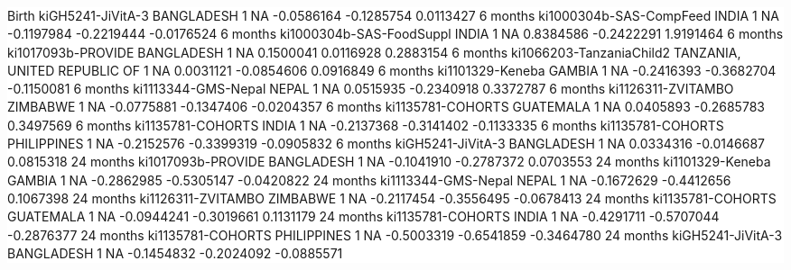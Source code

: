 Birth       kiGH5241-JiVitA-3          BANGLADESH                     1                    NA                -0.0586164   -0.1285754    0.0113427
6 months    ki1000304b-SAS-CompFeed    INDIA                          1                    NA                -0.1197984   -0.2219444   -0.0176524
6 months    ki1000304b-SAS-FoodSuppl   INDIA                          1                    NA                 0.8384586   -0.2422291    1.9191464
6 months    ki1017093b-PROVIDE         BANGLADESH                     1                    NA                 0.1500041    0.0116928    0.2883154
6 months    ki1066203-TanzaniaChild2   TANZANIA, UNITED REPUBLIC OF   1                    NA                 0.0031121   -0.0854606    0.0916849
6 months    ki1101329-Keneba           GAMBIA                         1                    NA                -0.2416393   -0.3682704   -0.1150081
6 months    ki1113344-GMS-Nepal        NEPAL                          1                    NA                 0.0515935   -0.2340918    0.3372787
6 months    ki1126311-ZVITAMBO         ZIMBABWE                       1                    NA                -0.0775881   -0.1347406   -0.0204357
6 months    ki1135781-COHORTS          GUATEMALA                      1                    NA                 0.0405893   -0.2685783    0.3497569
6 months    ki1135781-COHORTS          INDIA                          1                    NA                -0.2137368   -0.3141402   -0.1133335
6 months    ki1135781-COHORTS          PHILIPPINES                    1                    NA                -0.2152576   -0.3399319   -0.0905832
6 months    kiGH5241-JiVitA-3          BANGLADESH                     1                    NA                 0.0334316   -0.0146687    0.0815318
24 months   ki1017093b-PROVIDE         BANGLADESH                     1                    NA                -0.1041910   -0.2787372    0.0703553
24 months   ki1101329-Keneba           GAMBIA                         1                    NA                -0.2862985   -0.5305147   -0.0420822
24 months   ki1113344-GMS-Nepal        NEPAL                          1                    NA                -0.1672629   -0.4412656    0.1067398
24 months   ki1126311-ZVITAMBO         ZIMBABWE                       1                    NA                -0.2117454   -0.3556495   -0.0678413
24 months   ki1135781-COHORTS          GUATEMALA                      1                    NA                -0.0944241   -0.3019661    0.1131179
24 months   ki1135781-COHORTS          INDIA                          1                    NA                -0.4291711   -0.5707044   -0.2876377
24 months   ki1135781-COHORTS          PHILIPPINES                    1                    NA                -0.5003319   -0.6541859   -0.3464780
24 months   kiGH5241-JiVitA-3          BANGLADESH                     1                    NA                -0.1454832   -0.2024092   -0.0885571
